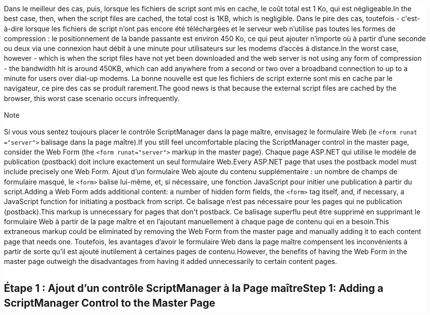 <span data-ttu-id="be4a1-146">Dans le meilleur des cas, puis, lorsque les fichiers de script sont mis en cache, le coût total est 1 Ko, qui est négligeable.</span><span class="sxs-lookup"><span data-stu-id="be4a1-146">In the best case, then, when the script files are cached, the total cost is 1KB, which is negligible.</span></span> <span data-ttu-id="be4a1-147">Dans le pire des cas, toutefois - c'est-à-dire lorsque les fichiers de script n’ont pas encore été téléchargées et le serveur web n’utilise pas toutes les formes de compression : le positionnement de la bande passante est environ 450 Ko, ce qui peut ajouter n’importe où à partir d’une seconde ou deux via une connexion haut débit à une minute pour  utilisateurs sur les modems d’accès à distance.</span><span class="sxs-lookup"><span data-stu-id="be4a1-147">In the worst case, however - which is when the script files have not yet been downloaded and the web server is not using any form of compression - the bandwidth hit is around 450KB, which can add anywhere from a second or two over a broadband connection to up to a minute for users over dial-up modems.</span></span> <span data-ttu-id="be4a1-148">La bonne nouvelle est que les fichiers de script externe sont mis en cache par le navigateur, ce pire des cas se produit rarement.</span><span class="sxs-lookup"><span data-stu-id="be4a1-148">The good news is that because the external script files are cached by the browser, this worst case scenario occurs infrequently.</span></span>

> [!NOTE]
> <span data-ttu-id="be4a1-149">Si vous vous sentez toujours placer le contrôle ScriptManager dans la page maître, envisagez le formulaire Web (le `<form runat="server">` balisage dans la page maître).</span><span class="sxs-lookup"><span data-stu-id="be4a1-149">If you still feel uncomfortable placing the ScriptManager control in the master page, consider the Web Form (the `<form runat="server">` markup in the master page).</span></span> <span data-ttu-id="be4a1-150">Chaque page ASP.NET qui utilise le modèle de publication (postback) doit inclure exactement un seul formulaire Web.</span><span class="sxs-lookup"><span data-stu-id="be4a1-150">Every ASP.NET page that uses the postback model must include precisely one Web Form.</span></span> <span data-ttu-id="be4a1-151">Ajout d’un formulaire Web ajoute du contenu supplémentaire : un nombre de champs de formulaire masqué, le `<form>` balise lui-même, et, si nécessaire, une fonction JavaScript pour initier une publication à partir du script.</span><span class="sxs-lookup"><span data-stu-id="be4a1-151">Adding a Web Form adds additional content: a number of hidden form fields, the `<form>` tag itself, and, if necessary, a JavaScript function for initiating a postback from script.</span></span> <span data-ttu-id="be4a1-152">Ce balisage n’est pas nécessaire pour les pages qui ne publication (postback).</span><span class="sxs-lookup"><span data-stu-id="be4a1-152">This markup is unnecessary for pages that don't postback.</span></span> <span data-ttu-id="be4a1-153">Ce balisage superflu peut être supprimé en supprimant le formulaire Web à partir de la page maître et en l’ajoutant manuellement à chaque page de contenu qui en a besoin.</span><span class="sxs-lookup"><span data-stu-id="be4a1-153">This extraneous markup could be eliminated by removing the Web Form from the master page and manually adding it to each content page that needs one.</span></span> <span data-ttu-id="be4a1-154">Toutefois, les avantages d’avoir le formulaire Web dans la page maître compensent les inconvénients à partir de sorte qu’il est ajouté inutilement à certaines pages de contenu.</span><span class="sxs-lookup"><span data-stu-id="be4a1-154">However, the benefits of having the Web Form in the master page outweigh the disadvantages from having it added unnecessarily to certain content pages.</span></span>


## <a name="step-1-adding-a-scriptmanager-control-to-the-master-page"></a><span data-ttu-id="be4a1-155">Étape 1 : Ajout d’un contrôle ScriptManager à la Page maître</span><span class="sxs-lookup"><span data-stu-id="be4a1-155">Step 1: Adding a ScriptManager Control to the Master Page</span></span>
